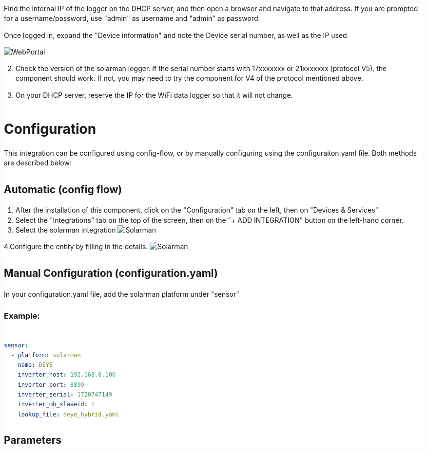 Find the internal IP of the logger on the DHCP server, and then open a browser and navigate to that address. If you are prompted for a username/password, use "admin" as username and "admin" as password.

Once logged in, expand the "Device information" and note the Device serial number, as well as the IP used.

![WebPortal](./web_portal.png)

2. Check the version of the solarman logger. If the serial number starts with 17xxxxxxx or 21xxxxxxx (protocol V5), the component should work. If not, you may need to try the component for V4 of the protocol mentioned above.

3. On your DHCP server, reserve the IP for the WiFi data logger so that it will not change.

# Configuration

This integration can be configured using config-flow, or by manually configuring using the configuraiton.yaml file. Both methods are described below:

## Automatic (config flow)

1. After the installation of this component, click on the "Configuration" tab on the left, then on "Devices & Services"
2. Select the "Integrations" tab on the top of the screen, then on the "+ ADD INTEGRATION" button on the left-hand corner.
3. Select the solarman integration
   ![Solarman](./flow_select.png)

4.Configure the entity by filling in the details.
![Solarman](./flow_init_manual.png)

## Manual Configuration (configuration.yaml)

In your configuration.yaml file, add the solarman platform under "sensor"

### Example:

```YAML

sensor:
  - platform: solarman
    name: DEYE
    inverter_host: 192.168.0.100
    inverter_port: 8899
    inverter_serial: 1720747149
    inverter_mb_slaveid: 1
    lookup_file: deye_hybrid.yaml
```

## Parameters
